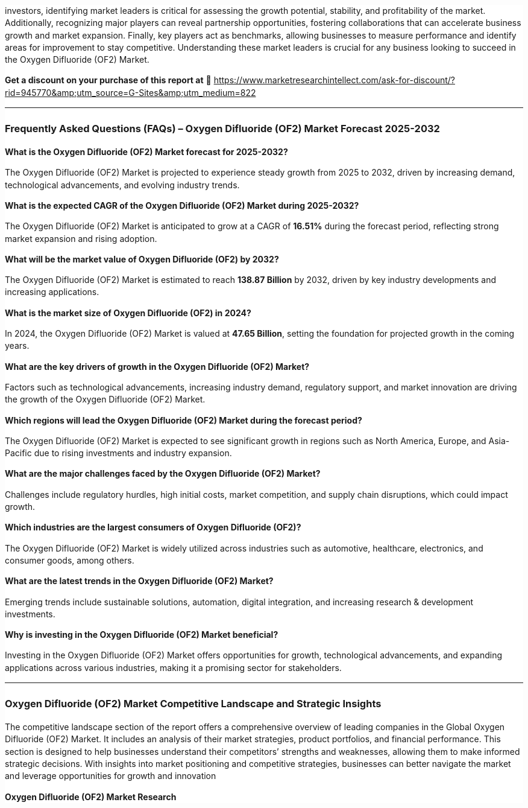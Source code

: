</span><span class="font-[700]">investors</span><span class="">, identifying market leaders is critical for assessing the</span><span class="font-[700]"> growth potential</span><span class="">, stability, and</span><span class="font-[700]"> profitability</span><span class=""> of the market. Additionally, recognizing major players can reveal </span><span class="font-[700]">partnership opportunities</span><span class="">, fostering collaborations that can accelerate business growth and market expansion. Finally, key players act as benchmarks, allowing businesses to </span><span class="font-[700]">measure performance</span><span class=""> and identify areas for improvement to stay competitive. Understanding these market leaders is crucial for any business looking to succeed in the Oxygen Difluoride (OF2) Market.</span></p></div><div class="article-main__content" data-test-id="publishing-text-block"><p><strong><span class="font-[700]">Get a discount on your purchase of this report at</span></strong><span class="">&nbsp;🎁&nbsp;</span><span class=""><a href="https://www.marketresearchintellect.com/ask-for-discount/?rid=945770&amp;utm_source=G-Sites&amp;utm_medium=822" target="_blank" data-tracking-control-name="article-ssr-frontend-pulse_little-text-block" data-tracking-will-navigate="" data-test-link="">https://www.marketresearchintellect.com/ask-for-discount/?rid=945770&amp;utm_source=G-Sites&amp;utm_medium=822</a></span></p></div><hr class="my-[3.2rem] mx-auto h-[1px] border-0 bg-black-a16" data-test-id="publishing-divider-block" /><div class="article-main__content" data-test-id="publishing-text-block"><div class="flex max-w-full flex-col flex-grow"><div class="min-h-[20px] text-message flex w-full flex-col items-end gap-2 whitespace-normal break-words [.text-message+&amp;]:mt-5" dir="auto" data-message-author-role="assistant" data-message-id="aeb8fe43-d78b-4aab-b619-f3fe1dddd2af"><div class="flex w-full flex-col gap-1 empty:hidden first:pt-[3px]"><div class="markdown prose w-full break-words dark:prose-invert light"><h3>Frequently Asked Questions (FAQs) &ndash; Oxygen Difluoride (OF2) Market Forecast 2025-2032</h3><p><strong>What is the Oxygen Difluoride (OF2) Market forecast for 2025-2032?</strong></p><p>The Oxygen Difluoride (OF2) Market is projected to experience steady growth from 2025 to 2032, driven by increasing demand, technological advancements, and evolving industry trends.</p><p><strong>What is the expected CAGR of the Oxygen Difluoride (OF2) Market during 2025-2032?</strong></p><p>The Oxygen Difluoride (OF2) Market is anticipated to grow at a CAGR of <strong>16.51%</strong> during the forecast period, reflecting strong market expansion and rising adoption.</p><p><strong>What will be the market value of Oxygen Difluoride (OF2) by 2032?</strong></p><p>The Oxygen Difluoride (OF2) Market is estimated to reach <strong>138.87 Billion</strong> by 2032, driven by key industry developments and increasing applications.</p><p><strong>What is the market size of Oxygen Difluoride (OF2) in 2024?</strong></p><p>In 2024, the Oxygen Difluoride (OF2) Market is valued at <strong>47.65 Billion</strong>, setting the foundation for projected growth in the coming years.</p><p><strong>What are the key drivers of growth in the Oxygen Difluoride (OF2) Market?</strong></p><p>Factors such as technological advancements, increasing industry demand, regulatory support, and market innovation are driving the growth of the Oxygen Difluoride (OF2) Market.</p><p><strong>Which regions will lead the Oxygen Difluoride (OF2) Market during the forecast period?</strong></p><p>The Oxygen Difluoride (OF2) Market is expected to see significant growth in regions such as North America, Europe, and Asia-Pacific due to rising investments and industry expansion.</p><p><strong>What are the major challenges faced by the Oxygen Difluoride (OF2) Market?</strong></p><p>Challenges include regulatory hurdles, high initial costs, market competition, and supply chain disruptions, which could impact growth.</p><p><strong>Which industries are the largest consumers of Oxygen Difluoride (OF2)?</strong></p><p>The Oxygen Difluoride (OF2) Market is widely utilized across industries such as automotive, healthcare, electronics, and consumer goods, among others.</p><p><strong>What are the latest trends in the Oxygen Difluoride (OF2) Market?</strong></p><p>Emerging trends include sustainable solutions, automation, digital integration, and increasing research &amp; development investments.</p><p><strong>Why is investing in the Oxygen Difluoride (OF2) Market beneficial?</strong></p><p>Investing in the Oxygen Difluoride (OF2) Market offers opportunities for growth, technological advancements, and expanding applications across various industries, making it a promising sector for stakeholders.</p></div></div></div></div></div><hr class="my-[3.2rem] mx-auto h-[1px] border-0 bg-black-a16" data-test-id="publishing-divider-block" /><div class="article-main__content" data-test-id="publishing-text-block"><h3><span class="">Oxygen Difluoride (OF2) Market Competitive Landscape and Strategic Insights</span></h3></div><div class="article-main__content" data-test-id="publishing-text-block"><p><span class="">The competitive landscape section of the report offers a comprehensive overview of leading companies in the Global Oxygen Difluoride (OF2) Market. It includes an analysis of their market strategies, product portfolios, and financial performance. This section is designed to help businesses understand their competitors&rsquo; strengths and weaknesses, allowing them to make informed strategic decisions. With insights into market positioning and competitive strategies, businesses can better navigate the market and leverage opportunities for growth and innovation</span></p></div><div class="article-main__content" data-test-id="publishing-text-block"><p><strong>Oxygen Difluoride (OF2) Market Research